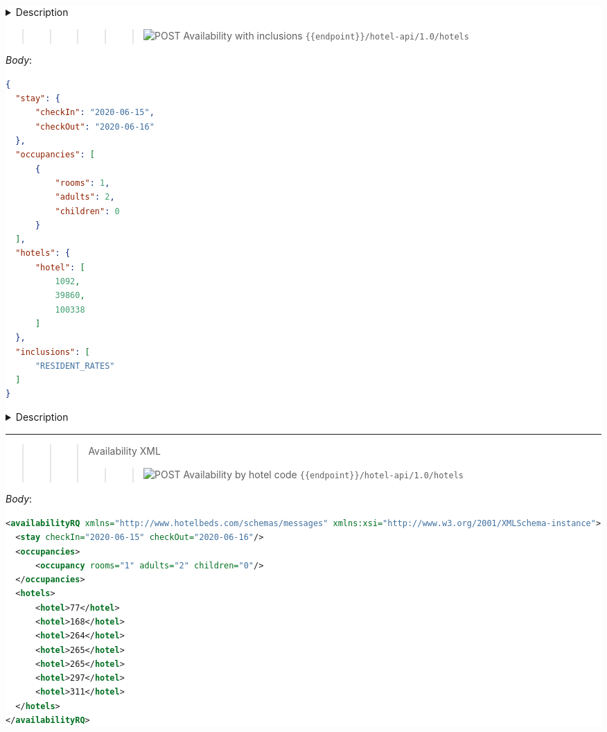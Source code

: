 <details><summary>Description</summary></details>

  >>>>> ![POST](https://img.shields.io/badge/POST-yellow) Availability with inclusions `{{endpoint}}/hotel-api/1.0/hotels`

  
  *Body*:
  ```json
{
    "stay": {
        "checkIn": "2020-06-15",
        "checkOut": "2020-06-16"
    },
    "occupancies": [
        {
            "rooms": 1,
            "adults": 2,
            "children": 0
        }
    ],
    "hotels": {
        "hotel": [
            1092,
            39860,
            100338
        ]
    },
    "inclusions": [
        "RESIDENT_RATES"
    ]
}
  ```
  
<details><summary>Description</summary></details>
 
 ---
  >>> Availability XML
  >>>>> ![POST](https://img.shields.io/badge/POST-yellow) Availability by hotel code `{{endpoint}}/hotel-api/1.0/hotels`

  
  *Body*:
  ```xml
<availabilityRQ xmlns="http://www.hotelbeds.com/schemas/messages" xmlns:xsi="http://www.w3.org/2001/XMLSchema-instance">
	<stay checkIn="2020-06-15" checkOut="2020-06-16"/>
	<occupancies>
		<occupancy rooms="1" adults="2" children="0"/>
	</occupancies>
	<hotels>
		<hotel>77</hotel>
		<hotel>168</hotel>
		<hotel>264</hotel>
		<hotel>265</hotel>
		<hotel>265</hotel>
		<hotel>297</hotel>
		<hotel>311</hotel>
	</hotels>
</availabilityRQ>
  ```
  